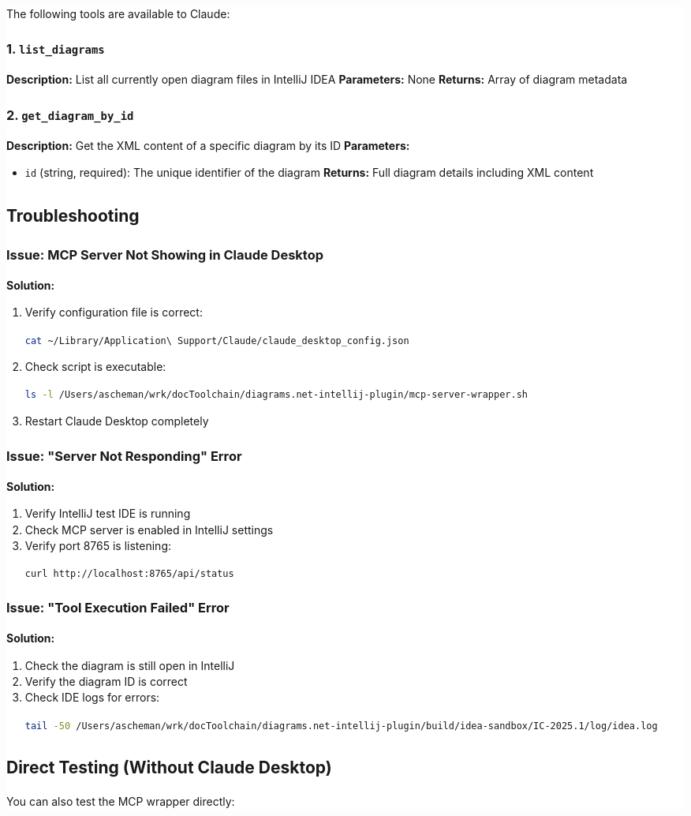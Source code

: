 The following tools are available to Claude:

### 1. `list_diagrams`
**Description:** List all currently open diagram files in IntelliJ IDEA
**Parameters:** None
**Returns:** Array of diagram metadata

### 2. `get_diagram_by_id`
**Description:** Get the XML content of a specific diagram by its ID
**Parameters:**
- `id` (string, required): The unique identifier of the diagram
**Returns:** Full diagram details including XML content

## Troubleshooting

### Issue: MCP Server Not Showing in Claude Desktop

**Solution:**
1. Verify configuration file is correct:
   ```bash
   cat ~/Library/Application\ Support/Claude/claude_desktop_config.json
   ```
2. Check script is executable:
   ```bash
   ls -l /Users/ascheman/wrk/docToolchain/diagrams.net-intellij-plugin/mcp-server-wrapper.sh
   ```
3. Restart Claude Desktop completely

### Issue: "Server Not Responding" Error

**Solution:**
1. Verify IntelliJ test IDE is running
2. Check MCP server is enabled in IntelliJ settings
3. Verify port 8765 is listening:
   ```bash
   curl http://localhost:8765/api/status
   ```

### Issue: "Tool Execution Failed" Error

**Solution:**
1. Check the diagram is still open in IntelliJ
2. Verify the diagram ID is correct
3. Check IDE logs for errors:
   ```bash
   tail -50 /Users/ascheman/wrk/docToolchain/diagrams.net-intellij-plugin/build/idea-sandbox/IC-2025.1/log/idea.log
   ```

## Direct Testing (Without Claude Desktop)

You can also test the MCP wrapper directly:
